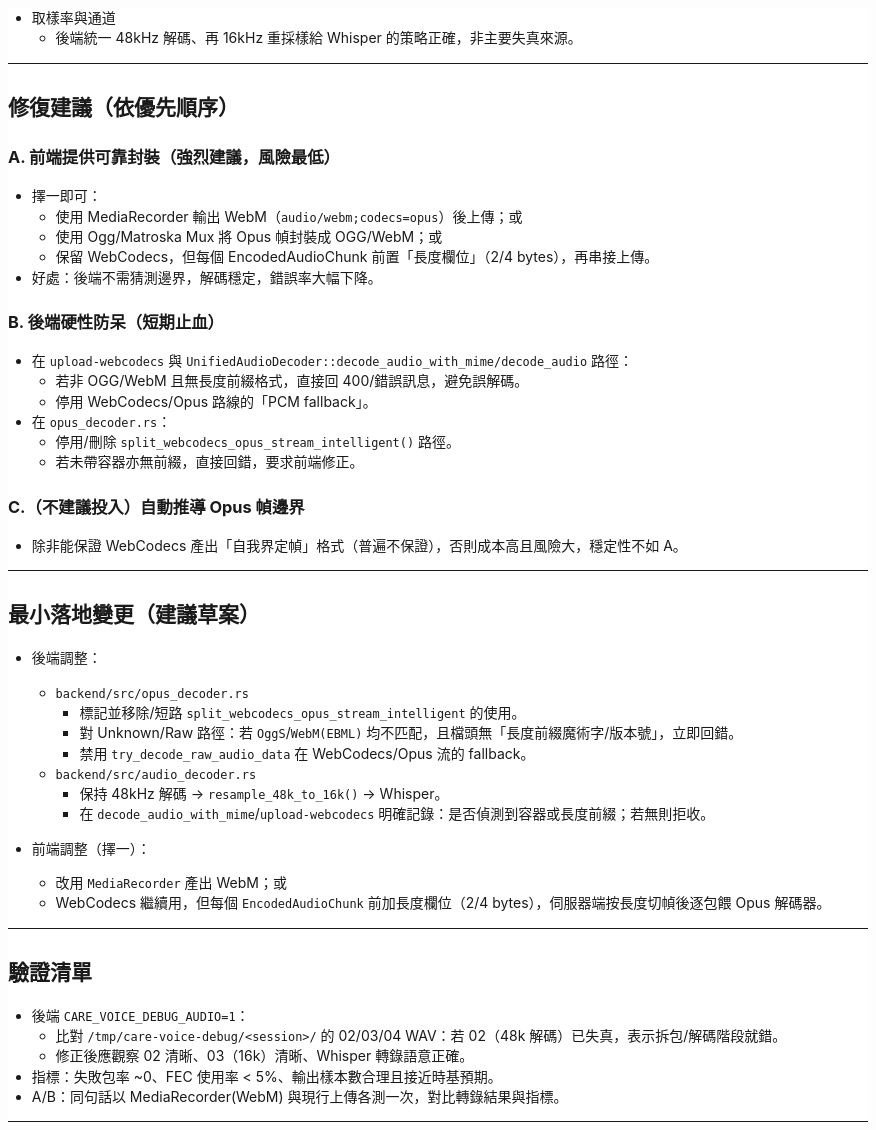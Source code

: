 - 取樣率與通道
  - 後端統一 48kHz 解碼、再 16kHz 重採樣給 Whisper 的策略正確，非主要失真來源。

---

## 修復建議（依優先順序）

### A. 前端提供可靠封裝（強烈建議，風險最低）

- 擇一即可：
  - 使用 MediaRecorder 輸出 WebM（`audio/webm;codecs=opus`）後上傳；或
  - 使用 Ogg/Matroska Mux 將 Opus 幀封裝成 OGG/WebM；或
  - 保留 WebCodecs，但每個 EncodedAudioChunk 前置「長度欄位」（2/4 bytes），再串接上傳。
- 好處：後端不需猜測邊界，解碼穩定，錯誤率大幅下降。

### B. 後端硬性防呆（短期止血）

- 在 `upload-webcodecs` 與 `UnifiedAudioDecoder::decode_audio_with_mime/decode_audio` 路徑：
  - 若非 OGG/WebM 且無長度前綴格式，直接回 400/錯誤訊息，避免誤解碼。
  - 停用 WebCodecs/Opus 路線的「PCM fallback」。
- 在 `opus_decoder.rs`：
  - 停用/刪除 `split_webcodecs_opus_stream_intelligent()` 路徑。
  - 若未帶容器亦無前綴，直接回錯，要求前端修正。

### C.（不建議投入）自動推導 Opus 幀邊界

- 除非能保證 WebCodecs 產出「自我界定幀」格式（普遍不保證），否則成本高且風險大，穩定性不如 A。

---

## 最小落地變更（建議草案）

- 後端調整：
  - `backend/src/opus_decoder.rs`
    - 標記並移除/短路 `split_webcodecs_opus_stream_intelligent` 的使用。
    - 對 Unknown/Raw 路徑：若 `OggS`/`WebM(EBML)` 均不匹配，且檔頭無「長度前綴魔術字/版本號」，立即回錯。
    - 禁用 `try_decode_raw_audio_data` 在 WebCodecs/Opus 流的 fallback。
  - `backend/src/audio_decoder.rs`
    - 保持 48kHz 解碼 → `resample_48k_to_16k()` → Whisper。
    - 在 `decode_audio_with_mime`/`upload-webcodecs` 明確記錄：是否偵測到容器或長度前綴；若無則拒收。

- 前端調整（擇一）：
  - 改用 `MediaRecorder` 產出 WebM；或
  - WebCodecs 繼續用，但每個 `EncodedAudioChunk` 前加長度欄位（2/4 bytes），伺服器端按長度切幀後逐包餵 Opus 解碼器。

---

## 驗證清單

- 後端 `CARE_VOICE_DEBUG_AUDIO=1`：
  - 比對 `/tmp/care-voice-debug/<session>/` 的 02/03/04 WAV：若 02（48k 解碼）已失真，表示拆包/解碼階段就錯。
  - 修正後應觀察 02 清晰、03（16k）清晰、Whisper 轉錄語意正確。
- 指標：失敗包率 ~0、FEC 使用率 < 5%、輸出樣本數合理且接近時基預期。
- A/B：同句話以 MediaRecorder(WebM) 與現行上傳各測一次，對比轉錄結果與指標。

---